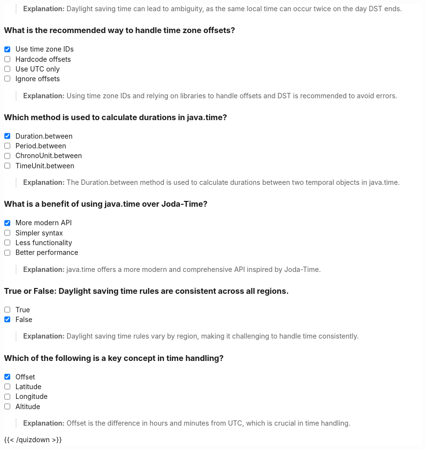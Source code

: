 > **Explanation:** Daylight saving time can lead to ambiguity, as the same local time can occur twice on the day DST ends.

### What is the recommended way to handle time zone offsets?

- [x] Use time zone IDs
- [ ] Hardcode offsets
- [ ] Use UTC only
- [ ] Ignore offsets

> **Explanation:** Using time zone IDs and relying on libraries to handle offsets and DST is recommended to avoid errors.

### Which method is used to calculate durations in java.time?

- [x] Duration.between
- [ ] Period.between
- [ ] ChronoUnit.between
- [ ] TimeUnit.between

> **Explanation:** The Duration.between method is used to calculate durations between two temporal objects in java.time.

### What is a benefit of using java.time over Joda-Time?

- [x] More modern API
- [ ] Simpler syntax
- [ ] Less functionality
- [ ] Better performance

> **Explanation:** java.time offers a more modern and comprehensive API inspired by Joda-Time.

### True or False: Daylight saving time rules are consistent across all regions.

- [ ] True
- [x] False

> **Explanation:** Daylight saving time rules vary by region, making it challenging to handle time consistently.

### Which of the following is a key concept in time handling?

- [x] Offset
- [ ] Latitude
- [ ] Longitude
- [ ] Altitude

> **Explanation:** Offset is the difference in hours and minutes from UTC, which is crucial in time handling.

{{< /quizdown >}}
